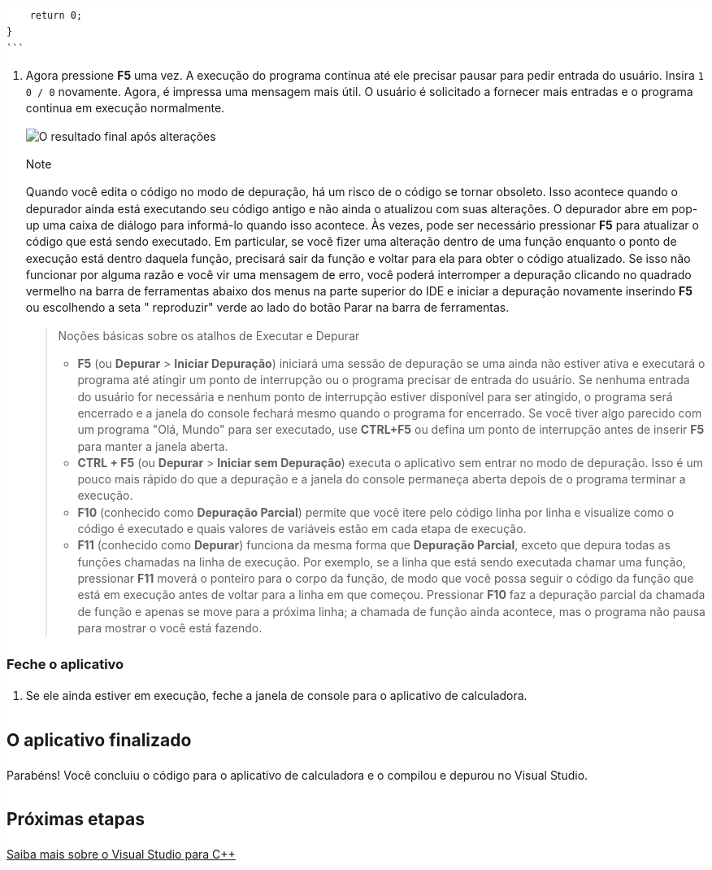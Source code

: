         return 0;
    }
    ```

1. Agora pressione **F5** uma vez. A execução do programa continua até ele precisar pausar para pedir entrada do usuário. Insira `10 / 0` novamente. Agora, é impressa uma mensagem mais útil. O usuário é solicitado a fornecer mais entradas e o programa continua em execução normalmente.

   ![O resultado final após alterações](./media/calc-vs2019-final-verification.png "O resultado final após alterações")

   > [!Note]
   > Quando você edita o código no modo de depuração, há um risco de o código se tornar obsoleto. Isso acontece quando o depurador ainda está executando seu código antigo e não ainda o atualizou com suas alterações. O depurador abre em pop-up uma caixa de diálogo para informá-lo quando isso acontece. Às vezes, pode ser necessário pressionar **F5** para atualizar o código que está sendo executado. Em particular, se você fizer uma alteração dentro de uma função enquanto o ponto de execução está dentro daquela função, precisará sair da função e voltar para ela para obter o código atualizado. Se isso não funcionar por alguma razão e você vir uma mensagem de erro, você poderá interromper a depuração clicando no quadrado vermelho na barra de ferramentas abaixo dos menus na parte superior do IDE e iniciar a depuração novamente inserindo **F5** ou escolhendo a seta " reproduzir" verde ao lado do botão Parar na barra de ferramentas.

   > Noções básicas sobre os atalhos de Executar e Depurar
   >
   > - **F5** (ou **Depurar** > **Iniciar Depuração**) iniciará uma sessão de depuração se uma ainda não estiver ativa e executará o programa até atingir um ponto de interrupção ou o programa precisar de entrada do usuário. Se nenhuma entrada do usuário for necessária e nenhum ponto de interrupção estiver disponível para ser atingido, o programa será encerrado e a janela do console fechará mesmo quando o programa for encerrado. Se você tiver algo parecido com um programa "Olá, Mundo" para ser executado, use **CTRL+F5** ou defina um ponto de interrupção antes de inserir **F5** para manter a janela aberta.
   > - **CTRL + F5** (ou **Depurar** > **Iniciar sem Depuração**) executa o aplicativo sem entrar no modo de depuração. Isso é um pouco mais rápido do que a depuração e a janela do console permaneça aberta depois de o programa terminar a execução.
   > - **F10** (conhecido como **Depuração Parcial**) permite que você itere pelo código linha por linha e visualize como o código é executado e quais valores de variáveis estão em cada etapa de execução.
   > - **F11** (conhecido como **Depurar**) funciona da mesma forma que **Depuração Parcial**, exceto que depura todas as funções chamadas na linha de execução. Por exemplo, se a linha que está sendo executada chamar uma função, pressionar **F11** moverá o ponteiro para o corpo da função, de modo que você possa seguir o código da função que está em execução antes de voltar para a linha em que começou. Pressionar **F10** faz a depuração parcial da chamada de função e apenas se move para a próxima linha; a chamada de função ainda acontece, mas o programa não pausa para mostrar o você está fazendo.

### <a name="close-the-app"></a>Feche o aplicativo

1. Se ele ainda estiver em execução, feche a janela de console para o aplicativo de calculadora.

## <a name="the-finished-app"></a>O aplicativo finalizado

Parabéns! Você concluiu o código para o aplicativo de calculadora e o compilou e depurou no Visual Studio.

## <a name="next-steps"></a>Próximas etapas

[Saiba mais sobre o Visual Studio para C++](https://blogs.msdn.microsoft.com/vcblog/2017/04/21/getting-started-with-visual-studio-for-c-and-cpp-development/)
